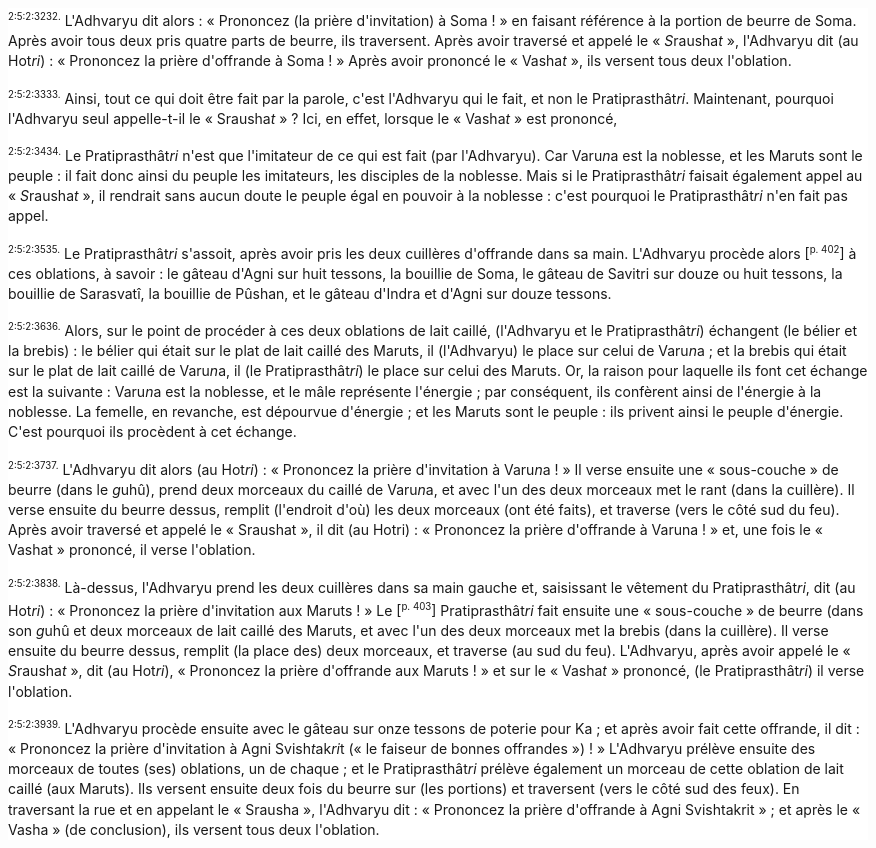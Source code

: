 <span id="v2_5_2_3232"><sup><small>2:5:2:3232.</small></sup></span> L'Adhvaryu dit alors : « Prononcez (la prière d'invitation) à Soma ! » en faisant référence à la portion de beurre de Soma. Après avoir tous deux pris quatre parts de beurre, ils traversent. Après avoir traversé et appelé le « <i>S</i>rausha<i>t</i> », l'Adhvaryu dit (au Hot<i>ri</i>) : « Prononcez la prière d'offrande à Soma ! » Après avoir prononcé le « Vasha<i>t</i> », ils versent tous deux l'oblation.

<span id="v2_5_2_3333"><sup><small>2:5:2:3333.</small></sup></span> Ainsi, tout ce qui doit être fait par la parole, c'est l'Adhvaryu qui le fait, et non le Pratiprasthât<i>ri</i>. Maintenant, pourquoi l'Adhvaryu seul appelle-t-il le « Srausha<i>t</i> » ? Ici, en effet, lorsque le « Vasha<i>t</i> » est prononcé,

<span id="v2_5_2_3434"><sup><small>2:5:2:3434.</small></sup></span> Le Pratiprasthât<i>ri</i> n'est que l'imitateur de ce qui est fait (par l'Adhvaryu). Car Varu<i>n</i>a est la noblesse, et les Maruts sont le peuple : il fait donc ainsi du peuple les imitateurs, les disciples de la noblesse. Mais si le Pratiprasthât<i>ri</i> faisait également appel au « <i>S</i>rausha<i>t</i> », il rendrait sans aucun doute le peuple égal en pouvoir à la noblesse : c'est pourquoi le Pratiprasthât<i>ri</i> n'en fait pas appel.

<span id="v2_5_2_3535"><sup><small>2:5:2:3535.</small></sup></span> Le Pratiprasthât<i>ri</i> s'assoit, après avoir pris les deux cuillères d'offrande dans sa main. L'Adhvaryu procède alors <span id="p402">[<sup><small>p. 402</small></sup>]</span> à ces oblations, à savoir : le gâteau d'Agni sur huit tessons, la bouillie de Soma, le gâteau de Savitri sur douze ou huit tessons, la bouillie de Sarasvatî, la bouillie de Pûshan, et le gâteau d'Indra et d'Agni sur douze tessons.

<span id="v2_5_2_3636"><sup><small>2:5:2:3636.</small></sup></span> Alors, sur le point de procéder à ces deux oblations de lait caillé, (l'Adhvaryu et le Pratiprasthât<i>ri</i>) échangent (le bélier et la brebis) : le bélier qui était sur le plat de lait caillé des Maruts, il (l'Adhvaryu) le place sur celui de Varu<i>n</i>a ; et la brebis qui était sur le plat de lait caillé de Varu<i>n</i>a, il (le Pratiprasthât<i>ri</i>) le place sur celui des Maruts. Or, la raison pour laquelle ils font cet échange est la suivante : Varu<i>n</i>a est la noblesse, et le mâle représente l'énergie ; par conséquent, ils confèrent ainsi de l'énergie à la noblesse. La femelle, en revanche, est dépourvue d'énergie ; et les Maruts sont le peuple : ils privent ainsi le peuple d'énergie. C'est pourquoi ils procèdent à cet échange.

<span id="v2_5_2_3737"><sup><small>2:5:2:3737.</small></sup></span> L'Adhvaryu dit alors (au Hot<i>ri</i>) : « Prononcez la prière d'invitation à Varu<i>n</i>a ! » Il verse ensuite une « sous-couche » de beurre (dans le <i>g</i>uhû), prend deux morceaux du caillé de Varu<i>n</i>a, et avec l'un des deux morceaux met le rant (dans la cuillère). Il verse ensuite du beurre dessus, remplit (l'endroit d'où) les deux morceaux (ont été faits), et traverse (vers le côté sud du feu). Après avoir traversé et appelé le « Sraushat », il dit (au Hotri) : « Prononcez la prière d'offrande à Varuna ! » et, une fois le « Vashat » prononcé, il verse l'oblation.

<span id="v2_5_2_3838"><sup><small>2:5:2:3838.</small></sup></span> Là-dessus, l'Adhvaryu prend les deux cuillères dans sa main gauche et, saisissant le vêtement du Pratiprasthât<i>ri</i>, dit (au Hot<i>ri</i>) : « Prononcez la prière d'invitation aux Maruts ! » Le <span id="p403">[<sup><small>p. 403</small></sup>]</span> Pratiprasthât<i>ri</i> fait ensuite une « sous-couche » de beurre (dans son <i>g</i>uhû</i> et deux morceaux de lait caillé des Maruts, et avec l'un des deux morceaux met la brebis (dans la cuillère). Il verse ensuite du beurre dessus, remplit (la place des) deux morceaux, et traverse (au sud du feu). L'Adhvaryu, après avoir appelé le « <i>S</i>rausha<i>t</i> », dit (au Hot<i>ri</i>), « Prononcez la prière d'offrande aux Maruts ! » et sur le « Vasha<i>t</i> » prononcé, (le Pratiprasthât<i>ri</i>) il verse l'oblation.

<span id="v2_5_2_3939"><sup><small>2:5:2:3939.</small></sup></span> L'Adhvaryu procède ensuite avec le gâteau sur onze tessons de poterie pour Ka ; et après avoir fait cette offrande, il dit : « Prononcez la prière d'invitation à Agni Svish<i>t</i>ak<i>ri</i>t (« le faiseur de bonnes offrandes ») ! » L'Adhvaryu prélève ensuite des morceaux de toutes (ses) oblations, un de chaque ; et le Pratiprasthât<i>ri</i> prélève également un morceau de cette oblation de lait caillé (aux Maruts). Ils versent ensuite deux fois du beurre sur (les portions) et traversent (vers le côté sud des feux). En traversant la rue et en appelant le « Srausha », l'Adhvaryu dit : « Prononcez la prière d'offrande à Agni Svishtakrit » ; et après le « Vasha » (de conclusion), ils versent tous deux l'oblation.


[^860]: 384:1 Ou, Pra<i>g</i>âpati seul était cet (univers). Cf. Muir, Original Sanskrit Texts, p. 70.
[^861]: 384:2 Par pra<i>g</i>â<i>h</i>, ou êtres (vivants), les mammifères, en particulier l'homme et les animaux domestiques, semblent être compris.
[^862]: 385:1 Âtmana evâgre ; le texte Kânva a de nombreux âtmany evâgre.
[^863]: 385:2 Rig-veda VIII, 90, 14.
[^864]: 385:3 Ou peut-être mieux, comme le dit Ludwig, « En haut, il prit sa place au sein des mondes. »
[^865]: 386:1 ? Ou, Pra<i>g</i>âpati, le réel, l'existant, 'Pra<i>g</i>âpatim bhûtam.'
[^866]: 386:2 Au lieu de l'Anvârambha<i>n</i>îyâ-ish<i>t</i>i préliminaire (voir [p. 7](Book_1_1_1#p7)), un ish<i>t</i>i spécial peut être effectué à cette occasion, avec un gâteau sur douze tessons de poterie à Agni Vai<i>s</i>vânara, et un pot plein de riz bouilli (lièvre) à Par<i>g</i>anya, pour les oblations. Kâty. V, 1, 2-4.
[^867]: 386:3 Selon Taitt. S. I, 8, 2, il s'agit d'un tesson sur douze.
[^868]: 386:4 Madhyata<i>h</i>, lit. 'du milieu'.
[^869]: 387:1 Tandis que les cinq oblations précédentes sont communes à toutes les offrandes saisonnières (Kâty. V, I, 15), celles qui suivent sont particulières au Vai<i>s</i>vadeva.
[^870]: 387:2 Le texte de Kânva ajoute : « si tu ne nous assignes pas une part. »
[^871]: 387:3 Dans le Rig-veda VIII, 96, 8, les Maruts sont dits au nombre de soixante-trois, divisés en neuf troupes de sept chacune.
[^872]: 387:4 Le texte Kânva dit : Tad uta yggyânuvákye svatavatyau na vindanti ; il y aura des anges dans le ciel pour sauver les morts.
[^873]: 388:1 L'uttara-vedi, ou autel nord (ou supérieur), n'est pas requis lors de l'accomplissement du Vai<i>s</i>vadeva, mais lors de celui du Varu<i>n</i>apraghâsâ<i>h</i> ; voir II, 5, 2, 5 seq.
[^874]: 389:1 Trois bottes d'herbe sacrificielle sont liées ensemble avec une seule bande. Kâty. V, 1, 25.
[^875]: 389:2 Pour le prastara, ou bouquet d'herbe représentant le sacrificateur, voir I, 3, 3, 5 seq.; I, 8, 3, II seq.
[^876]: 389:3 Kâty. V, I, 27 seq. fournit les détails suivants : — Avec le texte (Vâ<i>g</i>. V, 2 a, etc.), « Tu es le lieu de naissance d'Agni », l'Adhvaryu prend un morceau de bois et le pose sur l'autel. Avec « les deux testicules sont vous », il pose dessus deux tiges d'herbe sacrificielle. Avec « Urva<i>s</i>î tu es », il place l'ara<i>n</i>i inférieur (voir [p. 294](Book_1_2_1#p294), note [3](Book_1_2_1#fn678)) dessus. Avec « Âyus (vieillesse, ou le fils de Purûravas et d'Urva<i>s</i>î) tu es », il touche le beurre dans le pot avec l'ara<i>n</i>i supérieur ; et avec « Purûravas tu es », il le pose sur l'ara<i>n</i>i inférieur. Il appelle ensuite le Hot<i>ri</i> à réciter « au feu qui s'éteint ». Avec les trois formules « avec le mètre gâyatrî (trish<i>t</i>ubh, <i>g</i>agatî) je te baratte ! », il baratte trois fois de gauche à droite, puis alternativement des deux côtés jusqu'à ce que le feu soit produit. Il appelle ensuite le Hot<i>ri</i> à réciter « au feu né » (Sâṅkh. III. 13, 21) ; et en portant le feu vers l'Âhavanîya, il lui fait réciter « au feu qui est porté en avant ». Avec le texte V, 3, il le jette sur le foyer de l'Âhavanîya ; et (après avoir mis un bâton d'allumage dessus) il fait deux libations de beurre dessus avec V, 4.
[^877]: 390:1 Le même nombre de prayâ<i>g</i>as et d'anuyâ<i>g</i>as est prescrit pour les Varu<i>n</i>apraghâsâ<i>h</i> (voir II, 5, 2, 30 et 41, avec notes) et pour les Mahâhavis du Sâkamedhâ<i>h</i>. Kâty. V, 2, 8.
[^878]: 390:2 Ou plutôt, de ce nyûna productif (utérus, litt. défectueux, inférieur) ; voir II, 1, 1, 13.
[^879]: 390:3 Voir I, 9, 2, 25 seq. La formule utilisée, s'il n'y a qu'un seul Samish<i>t</i>aya<i>g</i>us, est la même qu'au Dar<i>s</i>apûr<i>n</i>amâsa, à savoir II, 21 b (VIII, 21). S'il y en a trois, ils sont offerts respectivement au vent (vâta), au sacrifice et au maître du sacrifice ; les formules Vâ<i>g</i>. S. VIII, 22 ab étant utilisées avec le deuxième et le troisième. Kâty. V, 2, 9. Pour le Varu<i>n</i>apraghâsâ<i>h</i> et le Sâkamedhâ<i>h</i>, trois Samish<i>t</i>aya<i>g</i>us sont prescrits, et pour le <i>S</i>unâsîrîya, un seul.
[^880]: 390:4 À savoir, comme le sacrifice de la nouvelle lune et de la pleine lune, qui sert de sacrifice modèle, et où il n'y a que cinq offrandes préalables et trois offrandes postérieures. Voir I, 5, 3, 1 ss.; I, 8, 2, 7 ss.
[^881]: 391:1 Paridîr<i>n</i>a, c'est-à-dire gonflé, hydropique.
[^882]: 391:2 Dans le dicton de Saint-Pétersbourg, devatâ est ici pris comme « organe des sens ».
[^883]: 392:1 Pour l'accomplissement du Varu<i>n</i>apraghâsâ<i>h</i>, l'Adhvaryu et son assistant, le Pratiprasthât<i>ri</i>, doivent préparer, à l'est de l'Âhavanîya, et à une distance d'au moins trois pas (prakrama) de celle-ci, deux autels, séparés l'un de l'autre par environ un empan (de pouce et d'index), l'un au sud de l'autre. Celui du nord, appartenant à l'Adhvaryu, doit mesurer entre quatre et cinq coudées le long du côté ouest, et entre trois et quatre coudées le long du côté est ; les deux côtés étant distants de six à huit coudées l'un de l'autre. L'autel du sud, réservé au Pratiprasthât<i>ri</i>, doit être de la taille habituelle de l'autel du havirya<i>g</i><i>ñ</i>â. Français Les cérémonies, détaillées dans I, 2, Brâhma<i>n</i>as 4 et 5, doivent également être accomplies à cette occasion. Au milieu du côté est de l'autel nord, un pieu est fixé dans le sol. Sur le côté nord de l'autel nord, et contigu à celui-ci, une fosse (<i>k</i>âtvâla), d'un carré d'un tiers (la longueur du coin), est creusée, de manière à être séparée à l'ouest de l'utkara (tas de détritus) par un passage étroit. Avec le moule creusé dans la fosse, ce qu'on appelle l'uttara-vedi (autel supérieur ou nord) est élevé sur l'autel nord, soit de mêmes dimensions que la fosse (un carré d'un tiers), soit d'un tiers de la surface de l'autel nord, et de sorte que le pieu marque le milieu de son côté est. Au centre de ce monticule, il fait un creux (ou « nombril »), d'un carré d'un empan ; et le monticule entier est ensuite jonché de gravier fin. Les textes utilisés pour tracer les côtés de la fosse, lancer trois fois l'épée en bois dans l'espace délimité et lever l'uttara-vedi sont donnés Vâ<i>g</i>. S. V, 9-10. Pendant la nuit, l'uttara-vedi reste recouvert de branches d'udumbara ou de plaksha ou d'herbe sacrificielle. Le lendemain matin, les deux feux pour les foyers nouvellement construits sont prélevés sur l'Âhavanîya, soit en divisant ce dernier en deux parties égales, soit au moyen de deux fagots de bois de chauffage (reliés en trois parties, voir [p. 389](Book_1_2_5#p389), note [1](Book_1_2_5#fn870)), allumés dessus et transportés vers l'est dans un bac recouvert de sable ou de terreau. Tandis que les feux, avec l'eau lustrale et une cuillerée de ghee, prélevés du pot par cinq louches avec le sruva, sont portés vers l'est, le Hotri récite trois fois le verset « Pra devyam deva », etc. ; et le Pratiprasthâtri trace, avec l'épée de bois, une ligne allant de l'Âhavanîya à l'angle sud-ouest (ou « hanche droite ») de l'autel nord, ou à l'uttara-vedi. L'Adhvaryu, debout entre les deux autels, asperge ensuite l'uttara-vedi d'eau, tout en murmurant les textes Vâg. S. V, II ; après quoi il verse dessus, en travers, la cuillerée de beurre clarifié, avec les textes V, 12 ; et pose, avec les mantras V, 13,Il place trois bâtons de clôture (paridhi) en bois de pîtadâru autour du nombril (voir I, 3, 4, 2 ss.), puis y dépose du bdellium, du roseau odorant et le poil de bélier, comme fondation (sambhâra, voir II, 1, 1, 1 ss.) pour le feu, qui est ensuite déposé dessus. Sur un tertre (khara), d'une coudée carrée, formé sur l'autel sud, le Pratiprasthâtri dépose également son feu, après avoir effectué la quintuple lustration habituelle (voir [p. 2](Book_1_1_1#p2)). Ensuite, l'eau de pranîtâ est amenée de la manière décrite en I, 1, 1, 12 ss. Kâty. V, 3, 9-4, 21. Pour un mode différent de transfert du feu vers les foyers spéciaux, voir [p. 396](#p396), note [^884].
[^884]: 393:1 Voir II. 5, 1, 11, avec note.
[^885]: 394:1 C'est-à-dire sa progéniture et son bétail.
[^886]: 394:2 Le fruit du Capparis Aphylla. Selon Sâya<i>n</i>a, sur Taitt. I, 8, 3, ce sont les pousses de karîra – qui, selon lui, ressemblent à la plante grimpante du Soma (somavallî) – qui sont ainsi utilisées ; mais il mentionne aussi que certaines autorités attribuent le terme karîra au fruit. Selon un sûtra qu'il cite p. 395, plus de cent feuilles de <i>s</i>amî et plus de mille karîras devraient être répandues sur les deux plats de lait caillé. Cf. Taitt. Br. I, 6, 5, 5.
[^887]: 395:1 Une sorte de bouillie préparée avec de l'orge grillée, grossièrement moulue, et du caillé aigre.
[^888]: 396:1 L'auteur fait ici apparemment allusion à une manière différente de transférer le feu aux nouveaux foyers de celle détaillée par Kâtyâyana (voir [p. 392](#p392), note [^879]). Le même mode semble être mentionné par la Paddhati sur Katy. V, 4 (p. 467). Selon ce mode (appelé sarnâropa<i>n</i>a, ou montage du feu), les anciens feux sont « repris » au moyen des deux ara<i>n</i>is allumés, ou plutôt chauffés, puis « barattés » et placés sur les monticules de foyers nouvellement préparés.
[^889]: 396:2 Pour le déroulement détaillé de la procédure, voir I, 3, 5, I seq.
[^890]: 396:3 Asa<i>m</i>s<i>ri</i>sh<i>t</i>am eva bhavati sampreshitam. La recension de Kâ<i>n</i>va se lit ainsi : asa<i>m</i>s<i>ri</i>sh<i>t</i>a evâgnir bhavati sampreshita<i>h</i>. Cf. par. 30.
[^891]: 397:1 Selon Kâty. V, 5, 7-9, elle doit soit donner le nombre total ou les noms de ses amants, soit présenter autant de brins d'herbe. \[Si elle n'en a pas, elle doit répondre : « sans personne d'autre. » Comm.\] — « Il fait parler (avouer) la femme : (ainsi) il la rend pure, puis il la conduit à la pénitence. Si elle ne révélait pas (le nom de) l'amant qu'elle a, elle ferait du mal à un parent cher. Qu'elle déclare : « NN est mon amant », en déclarant ainsi (quelqu'un), elle le fait saisir par Varu<i>n</i>a. » Taitt. Br. I, 6, 5, 2.
[^892]: 397:2 Selon le Ya<i>g</i>us Noir, le Pratiprasthât<i>ri</i> murmure cette formule, tout en conduisant la maîtresse au lieu d'offrande. Le sacrificateur récite alors comme prière d'invitation le verset donné au par. 28 (Vâ<i>g</i>. S. III, 46) ; tandis que la prière d'offrande (Vâ<i>g</i>. S. III, 45) et le texte III, 47 (par. 29) sont murmurés par le mari et la femme. Taitt. I, 6, 5, 3 s'oppose à la pratique consistant à faire prononcer l'anuvâkyâ par la femme.
[^893]: 398:1 Selon Kâty. V, 5, 11, soit la maîtresse offre seule, soit elle est accompagnée de son mari. Dans ce dernier cas, la formule d'offrande (ainsi que la formule dédicatoire « Ceci aux Maruts ») est prononcée par les deux.
[^894]: 400:1 Le texte de Kânva dit plus correctement : « Il atténue les deux feux », puisque c'est l'Âgnîdhra qui doit atténue les feux du nord et du sud. Voir par. 29.
[^895]: 400:2 Les destinataires des quatre premières offrandes anticipées sont les mêmes que lors du havirya<i>g</i><i>ñ</i>a normal (cf. [p. 146](Book_1_1_5#p146) note), à ​​savoir : 1. les bâtons d'allumage (samidhs) ; 2. les Tanûnapât (ou Narâ<i>s</i>a<i>m</i>sa) ; 3. les I<i>d</i>s ; 4. les Barhis. Les autres sont : 5. les portes (du ciel) ; 6. l'aube et la nuit ; 7. les deux Hot<i>ri</i>s divines ; 8. les trois déesses (Sarasvatî, I<i>d</i>â et Bhâratî) ; 9. toutes les divinités auxquelles l'offrande est faite lors du sacrifice (voir I, 5, 3, 22 ss.). Les objets des huit premières offrandes sont identiques à ceux des huit premiers versets des hymnes Âprî.
[^896]: 400:3 Ou, « à chaque quatrième (pré-offrande) » ? Selon la Paddhati sur Kâty. V, 5, le beurre est versé ensemble aux quatrième et septième prières. Voir aussi I, 5, 3, 16.
[^897]: 401:1 Voir I, 6, 1, 20 seq.
[^898]: 403:1 Voir I, 8, 1, 18-43.
[^899]: 403:2 Voir II, 5, 2, 19, et I, 8, 2, 3.
[^900]: 404:1 P<i>ri</i>shad-â<i>g</i>ya (littéralement beurre tacheté) est du beurre clarifié mélangé à du lait aigre.
[^901]: 404:2 Les destinataires des neuf offrandes postérieures sont les suivants : 1. Les divines Barhis ; 2. les portes divines ; 3. l'aube et la nuit divines ; 4. les deux bienfaitrices divines (<i>g</i>osh<i>t</i>rî) ; 5. les deux déesses du puissant sacrifice (ûr<i>g</i>âhutî) ; 6. les deux divines Hot<i>ri</i>s ; 7. les trois déesses ; 8. la divine Narâ<i>s</i>a<i>m</i>sa ; 9. le divin Agni Svish<i>t</i>ak<i>ri</i>t. Cf. [p. 400](#p400), note .
[^902]: 404:3 Voir I, 8, 3, 1 seq.
[^903]: 405:1 Voir I, 8, 3, 10 seq.
[^904]: 405:2 Voir I, 8, 3, 20 seq.
[^905]: 405:3 En récapitulant ainsi brièvement les points principaux du déroulement de l'accomplissement sacrificiel, l'auteur a simplement pour but d'assigner à chaque prêtre officiant – en particulier à l'Adhvaryu et à son assistant, le Pratiprasthâtri – sa part de responsabilité. Lors de l'accomplissement proprement dit, la prononciation de la formule « Salut et bénédiction » (voir I, 9, 1, 26) intervient bien sûr après le jet des bâtons de clôture dans le feu (voir I, 8, 3, 22).
[^906]: 405:4 Voir I, 8, 3, 26.
[^907]: 405:5 Voir I, 9, 2, 1.
[^908]: 406:1 Voir [p. 390](Book_1_2_5#p390), note [3](Book_1_2_5#fn875).
[^909]: 406:2 Kâty. V, 5, 30-33, et les scholiastes fournissent les détails suivants : Le sacrificateur et sa femme, accompagnés des prêtres, doivent se rendre dans un endroit calme près d'un cours d'eau. L'Adhvaryu prend alors le sacrificateur par le bras et le fait entrer dans l'eau. Il entre alors lui-même, répand de l'herbe sacrificielle sur l'eau, pose un bâton dessus et offre une cuillerée de beurre à Agni. Suivent ensuite six oblations, à savoir quatre pré-offrandes, effectuées de la manière habituelle (celle aux Barhis étant omise) ; p. 407 une oblation de beurre à Varu<i>n</i>a, et une autre de raclages de lait caillé à Agni et Varu<i>n</i>a. D'autres autorités offrent dix oblations au lieu de six, à savoir : Quatre offrandes préalables, deux « portions de beurre » à Agni et Soma, deux oblations à Varu<i>n</i>a et Agni-Varu<i>n</i>a, et deux offrandes postérieures. L'Adhvaryu immerge ensuite le pot de beurre, avec le texte « Vâ<i>g</i> ». S. III, 48. Ensuite, le sacrificateur et sa femme se baignent sans plonger, mais se lavent mutuellement le dos. Ils sortent ensuite de l'eau et enfilent des vêtements propres.
[^910]: 407:1 C'est-à-dire en allumant (ou en chauffant) deux arani ou bâtons de barattage, au moyen desquels les feux sont transférés aux anciens foyers. Selon la Paddhati, les autres cérémonies de l'ishiti, depuis l'offrande des Barhis (voir I, 9, 2, 29) jusqu'à la fin, sont accomplies avant l'extinction des feux.
[^911]: 407:2 À savoir le sacrifice de la pleine lune, voir II, 6, 2, 59, où, cependant, on trouve agnau au lieu d'agnî. La construction ici est tout à fait irrégulière. Le texte de Kânva contient : ke<i>s</i>a<i>s</i>ma<i>s</i>rûptvâgnî samârohayata udavasâya hy etena ya<i>g</i>ate.
[^912]: 407:3 C'est-à-dire au lieu de sacrifice ordinaire.
[^913]: 408:1 L'accomplissement des offrandes de Sâkamedha nécessite deux jours. En premier lieu, après que l'Âhavanîya a été « sortie » du Gârhapatya, les deux feux sont allumés au moyen des deux petits bois, puis transférés (par « battage ») sur un autre autel (l'uttaravedi). Le premier jour, des oblations sont faites à Agni Anîkavat, au Maruta<i>h</i> Sântapanâ<i>h</i> et au Maruto G<i>ri</i>hamedhina<i>h</i>, lesquelles sont complétées le lendemain matin par un Darvihoma à Indra et une oblation de gâteau au Maruta<i>h</i> Krî<i>d</i>ina<i>h</i>. Viennent ensuite les Mahâhavis, qui consistent, outre les cinq oblations constantes, en offrandes à Indra-Agni, Mahendra et Vi<i>s</i>vakarman. L'après-midi a lieu le Mahâpit<i>ri</i>ya<i>g</i><i>ñ</i>a, ou (Grand) sacrifice aux Mânes (accompli sur un autel et un foyer spéciaux, au sud du Dakshi<i>n</i>âgi) ; il est suivi du Traiyambakahoma, ou offrande à Rudra Tryambaka, accompli sur un carrefour quelque part au nord du lieu du sacrifice.
[^914]: 408:2 C'est-à-dire Agni, le « pointu » ou « tranchant » ; une épithète faisant apparemment référence aux flammes ou langues pointues d'Agni. Le Dict. de Saint-Pétersbourg l'interprète comme signifiant « Agni, doté d'un visage ». Peut-être signifie-t-il « Agni, constituant le front ou l'avant-garde de l'armée ». Dans <i>S</i>at. Br. III, 4, 4, 14, Agni est comparé à la pointe (anîka) de la foudre, Soma à sa hampe (<i>s</i>akya), et Vish<i>n</i>u p. 409 à la partie où la pointe est fixée sur la hampe (kulmala). Comparez le passage correspondant dans Taitt. Br. I, 6, 6 : « Les dieux et les Asuras se disputaient. Agni parla : « Mon corps est anîkavat (possédé d'une armée, selon Sâya<i>n</i>a) : satisfaits-le et tu vaincras les Asuras ! » Les dieux préparèrent un gâteau sur huit tessons de poterie pour Agni Anîkavat. Agni Anîkavat, satisfait de sa part, produisit pour lui-même quatre anîkas ; et ainsi les dieux l'emportèrent et les Asuras furent vaincus. . . . Or, Agni Anîkavat est ce soleil-là : ses rayons sont les anîkas. » Ici, anîka semble plutôt signifier soit « dard », soit « visage ». \[Dans Taitt. Br. I, 6, 2, 5, dans la bataille entre les dieux et les Asuras, Agni est représenté comme le mukham des dieux, ce que Sâya<i>n</i>a considère comme signifiant « l'avant-garde » ou « le champion » des dieux. Comparer aussi <i>S</i>at. Br. II, 6, 4, 2 ; XI, 5, 2, 4\]. Selon les Ya<i>g</i>us Noirs, le gâteau d'Agni Anîkavat doit être préparé (ou offert) simultanément (sâkam) au lever du soleil ; d'où dérive probablement le terme « Sâkam-edha ».
[^915]: 409:1 C'est-à-dire en une arme pointue ; ou, peut-être, « après avoir désigné Agni comme chef ». Cf. [p. 449](Book_1_2_6#p449) note ; et <i>S</i>at. Br. V, 3, 1, I.
[^916]: 410:1 C'est-à-dire, nourriture fortifiante. Au lieu de medhas, la recension de Kânva utilise partout medham (comme une fois dans notre texte).
[^917]: 410:2 Lors de l'offrande précédente, celle au Maruta<i>h</i> Sântapanâ<i>h</i>, l'ish<i>t</i>i doit être interrompu à la fin du Samish<i>t</i>aya<i>g</i>us (voir I, 9, 2, 25-28), ou seule l'offrande des Barhis (I, 9, 2, 29-31) doit être omise. Français Les cérémonies de conclusion doivent être accomplies soit le même jour, après l'offrande au Maruto G<i>ri</i>hamedhina<i>h</i>\ — qui se termine elle-même par l'I<i>d</i>â, et (selon Taitt. Br. I, 6, 6, 6) n'a ni offrandes préalables ni offrandes postérieures — soit le lendemain matin après le Darvihoma (voir par. 17). Katy. V, 6, 3-5, 2-33.
[^918]: 411:1 Selon Katy. V, 6, 14, il doit le faire soit silencieusement, soit avec le texte (Vâ<i>g</i>. S. II, 2) utilisé pour étendre l'herbe sacrificielle sur l'autel. Voir I, 3, 3, 11.
[^919]: 411:2 Voir I, 3, 3, 13; 3, 4, 1 seq.
[^920]: 412:1 Voir I, 7, 3, 1 seq.
[^921]: 412:2 Voir I, 8, 1, 1 seq.
[^922]: 412:3 Voir I, 7, 4, 6 seq.
[^923]: 412:4 Ned eva prative<i>s</i>am â<i>g</i>yam adhi<i>s</i>rayati. Il semble y avoir une erreur ici. Le commentaire sur Katy. V, 6, 6 utilise « tad eva » au lieu de « ned eva ». Sâya<i>n</i>a dit que le beurre est mis sur le Dakshi<i>n</i>âgni ; mais selon Kâty. V, 6, 24, il est mis sur le feu avec la bouillie. Le texte de Kâ<i>n</i>va dit, abhyardha â<i>g</i>ya<i>m</i> p. 413 sthâlyâm adhi<i>s</i>rayati, « il met le beurre dans le pot du côté le plus proche. »
[^924]: 413:1 Dans l'original, cela s'exprime par la répétition du verbe, comme c'était le cas dans l'avant-dernière phrase, où la construction originale est conservée. Le texte de Kânva dit simplement : « Ayant pris (la bouillie) avec le plat, il se hâte (udâdravati). »
[^925]: 414:1 'Pratyanakti' est probablement identique à 'pratyabhighârayati', généralement appliqué à l'arrosage de l'avadâna-sthâna, ou à la partie du havis d'où les coupes ont été faites (Kâty. I, 9, II ; le 'remplissage' du havis dans <i>S</i>at. Br. I, 7, 3, 6 se réfère à la même chose). Voir, cependant, Kâty. V, 6, 22, où il est statué qu'aucun pratyabhighâra<i>n</i>a ne doit avoir lieu lors du sacrifice actuel. Le manuscrit Kâ<i>n</i>va, d'autre part, dit : « il ne ré-oint pas les deux coupes. » Peut-être doit-il oindre séparément les deux morceaux coupés.
[^926]: 415:1 C'est-à-dire ceux qui ont été investis du cordon sacrificiel. Selon Taitt. Br. I, 6, 7, 1, la maîtresse de maison ne doit pas en manger, mais une bouillie supplémentaire (prative<i>s</i>a) doit être cuite spécialement pour elle sur le feu de Dakshi<i>n</i>a.
[^927]: 415:2 'Le matin, ils attachent le veau (adopté) d'une nivânyâ (vache allaitant un veau étranger),' Texte Kâ<i>n</i>va.
[^928]: 415:3 Le Darvi-homa, ou oblation d'une cuillerée de darvi de riz bouilli à Indra, l'associé des Maruts, peut être considéré comme faisant partie du G<i>ri</i>hamedhîyâ ish<i>t</i>i, étant, pour ainsi dire, une offrande de restes (ou grattages, nishkâsa, Taitt. Br. I, 6, 7, 3) ; cf. Kâty. V, 6, 33. Comme toutes les offrandes de <i>G</i>uhoti, le darvi-homa est accompli par l'Adhvaryu assis du côté nord du feu. Selon Taitt. Br. I, 6, 7, 3, il doit être offert dans le Gârhapatya, mais selon Katy. V, 6, 38 (comm.) dans l'Âhavanîya. Si les cérémonies conclusives du Sântapanîyâ ish<i>t</i>i (de l'offrande des Barhis) n'ont pas déjà été accomplies la nuit précédente, elles doivent l'être après la conclusion du darvi-homa. En revanche, si seule l'offrande des Barhis a été omise, le darvi-homa, s'il est accompli avant l'Agnihotra, est immédiatement suivi de cette oblation.
[^929]: 416:1 Sur le lien symbolique des offrandes saisonnières, en particulier le Sâkamedhâ<i>h</i>, avec le meurtre de V<i>ri</i>tra, l'esprit maléfique de la sécheresse, voir II, 6, 4, 1.
[^930]: 416:2 Selon Mahîdhara, cette première ligne est prononcée par Indra à son adorateur ; la deuxième ligne contient la réponse de ce dernier.
[^931]: 417:1 Comp. Taitt. Br. I, 6, 7, 4: Après qu'Indra eut tué V<i>ri</i>tra (avec la foudre), il s'éloigna au plus loin, pensant avoir manqué (son but). Il dit : « Qui le saura ? » \[à savoir si V<i>ri</i>tra est vraiment mort ou non, comm.\] Les Maruts dirent : « Nous choisirons un don, alors nous le saurons (le découvrirons) : que la première oblation soit préparée pour nous ! » Ils se moquèrent de lui (V<i>ri</i>tra), et découvrirent ainsi qu'il était mort.
[^932]: 417:2 C'est-à-dire que le Mahâ-havis, ou Grande Oblation, bien qu'apparemment partie intégrante du Sâkamedhâ<i>h</i>, est en réalité sa cérémonie principale, et peut donc être considéré comme étant lui-même sur un pied d'égalité avec les autres offrandes saisonnières ; il requiert donc les cinq oblations communes à tous les <i>K</i>âturmâsyas ; voir II, 5, 1, 8-11. Le Ya<i>g</i>us Noir, semble-t-il, n'utilise pas le terme Mahâ-havis, mais accorde plus d'importance au Mahâ-pit<i>ri</i>ya<i>g</i><i>ñ</i>a (voir II, 6, 1, 1 ss.). Voir les Paribhâshâs d'Âpastamba, 80, 81 (M. Müller, Zeitschrift der Deutschen Morg. Ges. IX), selon lesquels le sacrifice aux Mânes appartient aux Mahâya<i>g</i><i>ñ</i>as.
[^933]: 417:3 Voir [p. 416](Book_1_2_5#p416), note [1](Book_1_2_5#fn925).
[^934]: 417:4 Voir [p. 392](Book_1_2_5#p392), note [1](Book_1_2_5#fn879). L'autel sud n'est pas requis lors de la cérémonie actuelle.
[^935]: 417:5 Voir [p. 404](Book_1_2_5#p404), note [1](Book_1_2_5#fn896).